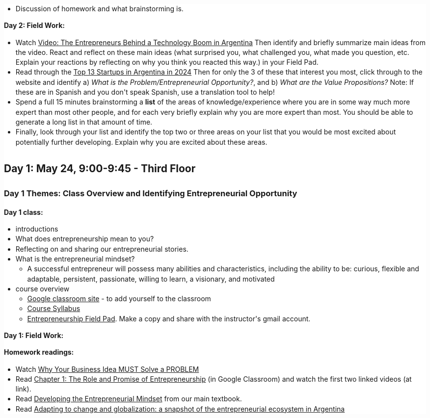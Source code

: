 - Discussion of homework and what brainstorming is.

**Day 2: Field Work:**

- Watch [Video: The Entrepreneurs Behind a Technology Boom in Argentina](https://www.youtube.com/watch?v=J67ChvM5fNk&ab_channel=CGTNAmerica) Then identify and briefly summarize main ideas from the video.
React and reflect on these main ideas (what surprised you, what challenged you, what made you question, etc. Explain your reactions by reflecting on why you think you reacted this way.) in your Field Pad.
- Read through the [Top 13 Startups in Argentina in 2024](https://www.failory.com/startups/argentina) Then for only the 3 of these that interest you most, click through to the website and identify a) *What is the Problem/Entrepreneurial Opportunity?*, and b) *What are the Value Propositions?* Note: If these are in Spanish and you don't speak Spanish, use a translation tool to help!
- Spend a full 15 minutes brainstorming a **list** of the areas of knowledge/experience where you are in some way much more expert than most other people, and for each very briefly explain why you are more expert than most. You should be able to generate a long list in that amount of time.
- Finally, look through your list and identify the top two or three areas on your list that you would be most excited about potentially further developing. Explain why you are excited about these areas.

## Day 1: May 24, 9:00-9:45 - Third Floor

### Day 1 Themes: Class Overview and Identifying Entrepreneurial Opportunity

**Day 1 class:**

- introductions
- What does entrepreneurship mean to you?
- Reflecting on and sharing our entrepreneurial stories.
- What is the entrepreneurial mindset?
  - A successful entrepreneur will possess many abilities and characteristics, including the ability to be: curious, flexible and adaptable, persistent, passionate, willing to learn, a visionary, and motivated
- course overview
  - [Google classroom site](https://classroom.google.com/c/NjI1NDA1OTYxMzM5?cjc=a2mr6oq) - to add yourself to the classroom
  - [Course Syllabus](https://docs.google.com/document/d/14XsEo4fApohwWyE-W1jBFhwQ1PPheR3U/edit?usp=sharing&ouid=100810602293768157293&rtpof=true&sd=true)
  - [Entrepreneurship Field Pad](https://docs.google.com/document/d/1i7RgAqBnWXuyPb11gpjBXAKaBQ0GWdM_M_AObn0h3HI/edit?usp=sharing). Make a copy and share with the instructor's gmail account.

**Day 1: Field Work:**

**Homework readings:**

- Watch [Why Your Business Idea MUST Solve a PROBLEM](https://youtu.be/OkPHGwBTg10)
- Read [Chapter 1: The Role and Promise of Entrepreneurship](https://techventures.stanford.edu/chapter-1-the-role-and-promise-of-entrepreneurship/) (in Google Classroom) and watch the first two linked videos (at link).
- Read [Developing the Entrepreneurial Mindset](https://press.rebus.community/media-innovation-and-entrepreneurship/part/developing-the-entrepreneurial-mindset/) from our main textbook.
- Read [Adapting to change and globalization: a snapshot of the entrepreneurial ecosystem in Argentina](https://www.bbvaspark.com/contenido/en/news/adapting-to-change-and-globalisation-a-snapshot-of-the-entrepreneurial-ecosystem-in-argentina/)
